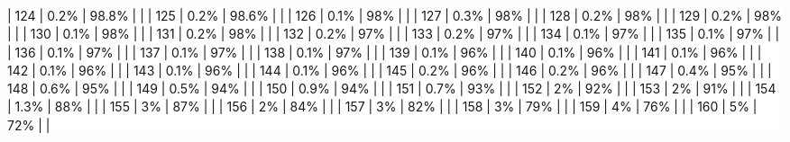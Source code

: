 | 124 | 0.2% | 98.8% |  |
| 125 | 0.2% | 98.6% |  |
| 126 | 0.1% | 98% |  |
| 127 | 0.3% | 98% |  |
| 128 | 0.2% | 98% |  |
| 129 | 0.2% | 98% |  |
| 130 | 0.1% | 98% |  |
| 131 | 0.2% | 98% |  |
| 132 | 0.2% | 97% |  |
| 133 | 0.2% | 97% |  |
| 134 | 0.1% | 97% |  |
| 135 | 0.1% | 97% |  |
| 136 | 0.1% | 97% |  |
| 137 | 0.1% | 97% |  |
| 138 | 0.1% | 97% |  |
| 139 | 0.1% | 96% |  |
| 140 | 0.1% | 96% |  |
| 141 | 0.1% | 96% |  |
| 142 | 0.1% | 96% |  |
| 143 | 0.1% | 96% |  |
| 144 | 0.1% | 96% |  |
| 145 | 0.2% | 96% |  |
| 146 | 0.2% | 96% |  |
| 147 | 0.4% | 95% |  |
| 148 | 0.6% | 95% |  |
| 149 | 0.5% | 94% |  |
| 150 | 0.9% | 94% |  |
| 151 | 0.7% | 93% |  |
| 152 | 2% | 92% |  |
| 153 | 2% | 91% |  |
| 154 | 1.3% | 88% |  |
| 155 | 3% | 87% |  |
| 156 | 2% | 84% |  |
| 157 | 3% | 82% |  |
| 158 | 3% | 79% |  |
| 159 | 4% | 76% |  |
| 160 | 5% | 72% |  |